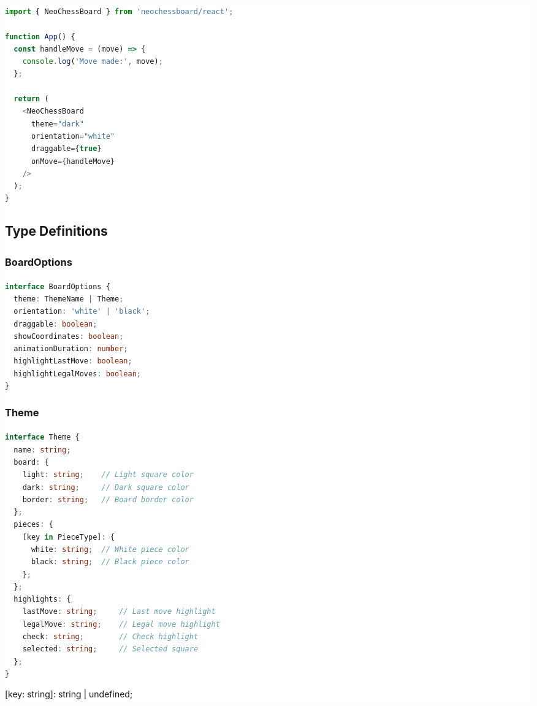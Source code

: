 ```typescript path=null start=null
import { NeoChessBoard } from 'neochessboard/react';

function App() {
  const handleMove = (move) => {
    console.log('Move made:', move);
  };

  return (
    <NeoChessBoard
      theme="dark"
      orientation="white"
      draggable={true}
      onMove={handleMove}
    />
  );
}
```

## Type Definitions

### BoardOptions

```typescript
interface BoardOptions {
  theme: ThemeName | Theme;
  orientation: 'white' | 'black';
  draggable: boolean;
  showCoordinates: boolean;
  animationDuration: number;
  highlightLastMove: boolean;
  highlightLegalMoves: boolean;
}
```

### Theme

```typescript
interface Theme {
  name: string;
  board: {
    light: string;    // Light square color
    dark: string;     // Dark square color
    border: string;   // Board border color
  };
  pieces: {
    [key in PieceType]: {
      white: string;  // White piece color
      black: string;  // Black piece color
    };
  };
  highlights: {
    lastMove: string;     // Last move highlight
    legalMove: string;    // Legal move highlight
    check: string;        // Check highlight
    selected: string;     // Selected square
  };
}
```


  [key: string]: string | undefined;